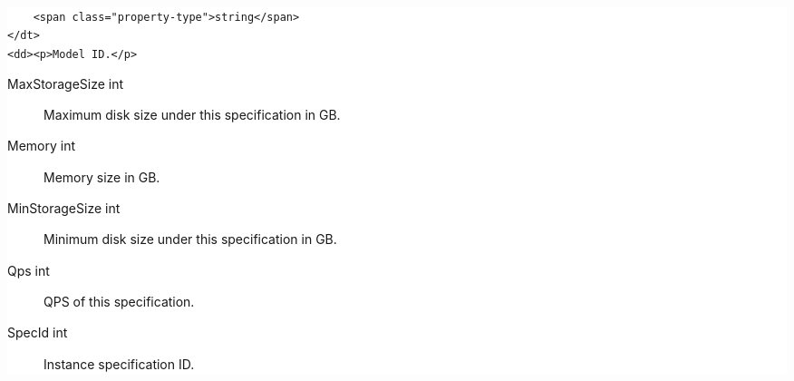         <span class="property-type">string</span>
    </dt>
    <dd><p>Model ID.</p>
</dd><dt class="property-required"
            title="Required">
        <span id="maxstoragesize_go">
<a data-swiftype-name="resource-property" data-swiftype-type="text" href="#maxstoragesize_go" style="color: inherit; text-decoration: inherit;">Max<wbr>Storage<wbr>Size</a>
</span>
        <span class="property-indicator"></span>
        <span class="property-type">int</span>
    </dt>
    <dd><p>Maximum disk size under this specification in GB.</p>
</dd><dt class="property-required"
            title="Required">
        <span id="memory_go">
<a data-swiftype-name="resource-property" data-swiftype-type="text" href="#memory_go" style="color: inherit; text-decoration: inherit;">Memory</a>
</span>
        <span class="property-indicator"></span>
        <span class="property-type">int</span>
    </dt>
    <dd><p>Memory size in GB.</p>
</dd><dt class="property-required"
            title="Required">
        <span id="minstoragesize_go">
<a data-swiftype-name="resource-property" data-swiftype-type="text" href="#minstoragesize_go" style="color: inherit; text-decoration: inherit;">Min<wbr>Storage<wbr>Size</a>
</span>
        <span class="property-indicator"></span>
        <span class="property-type">int</span>
    </dt>
    <dd><p>Minimum disk size under this specification in GB.</p>
</dd><dt class="property-required"
            title="Required">
        <span id="qps_go">
<a data-swiftype-name="resource-property" data-swiftype-type="text" href="#qps_go" style="color: inherit; text-decoration: inherit;">Qps</a>
</span>
        <span class="property-indicator"></span>
        <span class="property-type">int</span>
    </dt>
    <dd><p>QPS of this specification.</p>
</dd><dt class="property-required"
            title="Required">
        <span id="specid_go">
<a data-swiftype-name="resource-property" data-swiftype-type="text" href="#specid_go" style="color: inherit; text-decoration: inherit;">Spec<wbr>Id</a>
</span>
        <span class="property-indicator"></span>
        <span class="property-type">int</span>
    </dt>
    <dd><p>Instance specification ID.</p>
</dd></dl>
</pulumi-choosable>
</div>
